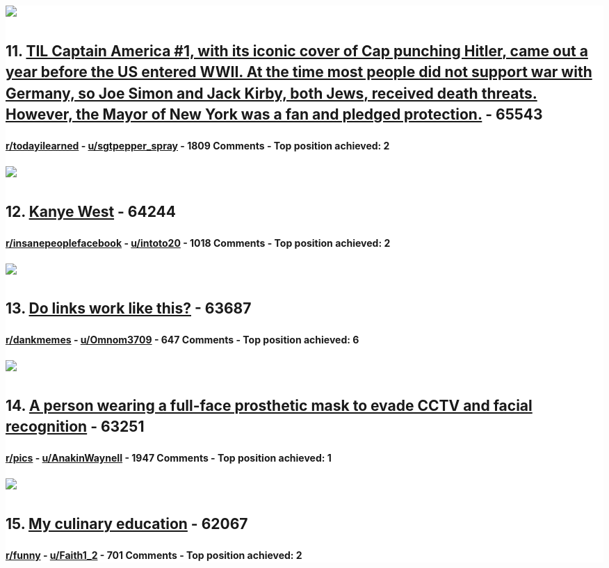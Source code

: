 <a href="https://i.redd.it/5nsj8owa2wc51.jpg"><img src="https://b.thumbs.redditmedia.com/tcaS5gb7_ibBE-qdGDAFZWmO_ikd0S8jY97bYLMF3Uk.jpg"></img></a>

## 11. [TIL Captain America #1, with its iconic cover of Cap punching Hitler, came out a year before the US entered WWII. At the time most people did not support war with Germany, so Joe Simon and Jack Kirby, both Jews, received death threats. However, the Mayor of New York was a fan and pledged protection.](http://reddit.com/r/todayilearned/comments/hx08rh/til_captain_america_1_with_its_iconic_cover_of/) - 65543
#### [r/todayilearned](http://reddit.com/r/todayilearned) - [u/sgtpepper_spray](http://reddit.com/u/sgtpepper_spray) - 1809 Comments - Top position achieved: 2

<a href="https://www.cbr.com/the-history-behind-captain-america-punching-hitler/"><img src="https://b.thumbs.redditmedia.com/HQ1MJLkA4rlMxhMyrcB4dG_ShpuntwEvFjk6fx7pFhg.jpg"></img></a>

## 12. [Kanye West](http://reddit.com/r/insanepeoplefacebook/comments/hx9avy/kanye_west/) - 64244
#### [r/insanepeoplefacebook](http://reddit.com/r/insanepeoplefacebook) - [u/intoto20](http://reddit.com/u/intoto20) - 1018 Comments - Top position achieved: 2

<a href="https://i.redd.it/t9rpv1je6vc51.jpg"><img src="https://b.thumbs.redditmedia.com/uJWS4tHpLz2aZaG6iOzTmug1uBTdTUEXi29tPBB14_U.jpg"></img></a>

## 13. [Do links work like this?](http://reddit.com/r/dankmemes/comments/hwyk9p/do_links_work_like_this/) - 63687
#### [r/dankmemes](http://reddit.com/r/dankmemes) - [u/Omnom3709](http://reddit.com/u/Omnom3709) - 647 Comments - Top position achieved: 6

<a href="https://gfycat.com/periodicconstantbufflehead"><img src="https://b.thumbs.redditmedia.com/7t8mmKrxHHx8uxO0IS_QswKe12md4aj8OaO07l84oYo.jpg"></img></a>

## 14. [A person wearing a full-face prosthetic mask to evade CCTV and facial recognition](http://reddit.com/r/pics/comments/hwz3dk/a_person_wearing_a_fullface_prosthetic_mask_to/) - 63251
#### [r/pics](http://reddit.com/r/pics) - [u/AnakinWayneII](http://reddit.com/u/AnakinWayneII) - 1947 Comments - Top position achieved: 1

<a href="https://cnet4.cbsistatic.com/img/OO3AuIjn6SJGhPX4NDRLiu3YqCk=/1200x675/2014/05/08/5a4c1056-3a2e-495e-aa55-bfbf9d755b66/194135614317362737399711175031225o.jpg"><img src="https://b.thumbs.redditmedia.com/fE3jg5bN0P2U5Zh8vEtL8rR3H1n_aVW_KtlA32OwypI.jpg"></img></a>

## 15. [My culinary education](http://reddit.com/r/funny/comments/hxazd6/my_culinary_education/) - 62067
#### [r/funny](http://reddit.com/r/funny) - [u/Faith1_2](http://reddit.com/u/Faith1_2) - 701 Comments - Top position achieved: 2
